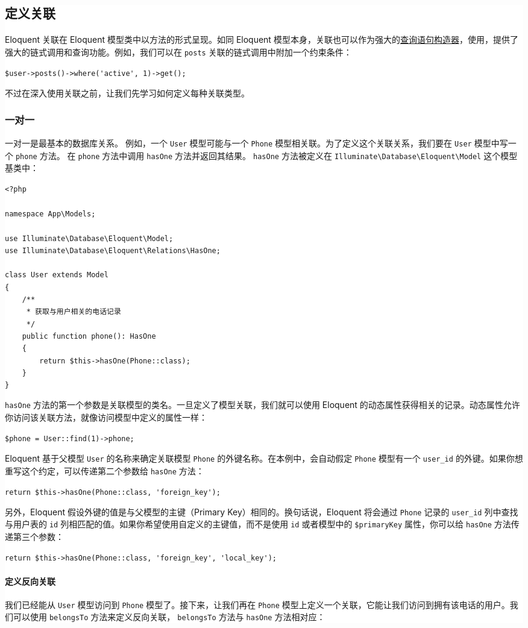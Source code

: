 </div>



<a name="defining-relationships"></a>
## 定义关联

Eloquent 关联在 Eloquent 模型类中以方法的形式呈现。如同 Eloquent 模型本身，关联也可以作为强大的[查询语句构造器](/docs/laravel/10.x/queries)，使用，提供了强大的链式调用和查询功能。例如，我们可以在 `posts` 关联的链式调用中附加一个约束条件：

    $user->posts()->where('active', 1)->get();

不过在深入使用关联之前，让我们先学习如何定义每种关联类型。

<a name="one-to-one"></a>
### 一对一

一对一是最基本的数据库关系。 例如，一个 `User` 模型可能与一个 `Phone` 模型相关联。为了定义这个关联关系，我们要在 `User` 模型中写一个 `phone` 方法。 在 `phone` 方法中调用 `hasOne` 方法并返回其结果。  `hasOne` 方法被定义在 `Illuminate\Database\Eloquent\Model` 这个模型基类中：

    <?php

    namespace App\Models;

    use Illuminate\Database\Eloquent\Model;
    use Illuminate\Database\Eloquent\Relations\HasOne;

    class User extends Model
    {
        /**
         * 获取与用户相关的电话记录
         */
        public function phone(): HasOne
        {
            return $this->hasOne(Phone::class);
        }
    }

`hasOne` 方法的第一个参数是关联模型的类名。一旦定义了模型关联，我们就可以使用 Eloquent 的动态属性获得相关的记录。动态属性允许你访问该关联方法，就像访问模型中定义的属性一样：

    $phone = User::find(1)->phone;

Eloquent 基于父模型 `User` 的名称来确定关联模型 `Phone` 的外键名称。在本例中，会自动假定 `Phone` 模型有一个 `user_id` 的外键。如果你想重写这个约定，可以传递第二个参数给 `hasOne` 方法：

    return $this->hasOne(Phone::class, 'foreign_key');



另外，Eloquent 假设外键的值是与父模型的主键（Primary Key）相同的。换句话说，Eloquent 将会通过 `Phone` 记录的 `user_id` 列中查找与用户表的 `id` 列相匹配的值。如果你希望使用自定义的主键值，而不是使用 `id` 或者模型中的 `$primaryKey` 属性，你可以给 `hasOne` 方法传递第三个参数：

    return $this->hasOne(Phone::class, 'foreign_key', 'local_key');

<a name="定义反向关联"></a>
#### 定义反向关联

我们已经能从 `User` 模型访问到 `Phone` 模型了。接下来，让我们再在 `Phone` 模型上定义一个关联，它能让我们访问到拥有该电话的用户。我们可以使用 `belongsTo` 方法来定义反向关联， `belongsTo` 方法与 `hasOne` 方法相对应：

